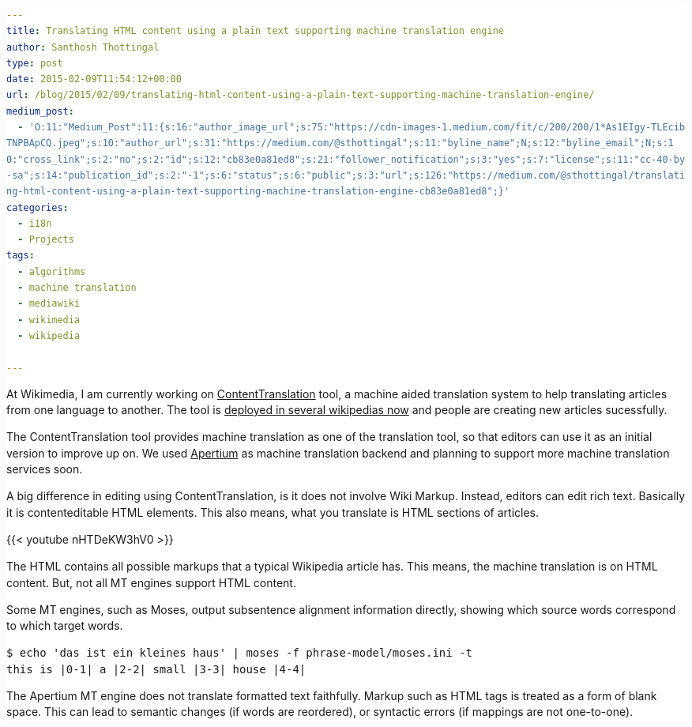 ```yaml
---
title: Translating HTML content using a plain text supporting machine translation engine
author: Santhosh Thottingal
type: post
date: 2015-02-09T11:54:12+00:00
url: /blog/2015/02/09/translating-html-content-using-a-plain-text-supporting-machine-translation-engine/
medium_post:
  - 'O:11:"Medium_Post":11:{s:16:"author_image_url";s:75:"https://cdn-images-1.medium.com/fit/c/200/200/1*As1EIgy-TLEcibTNPBApCQ.jpeg";s:10:"author_url";s:31:"https://medium.com/@sthottingal";s:11:"byline_name";N;s:12:"byline_email";N;s:10:"cross_link";s:2:"no";s:2:"id";s:12:"cb83e0a81ed8";s:21:"follower_notification";s:3:"yes";s:7:"license";s:11:"cc-40-by-sa";s:14:"publication_id";s:2:"-1";s:6:"status";s:6:"public";s:3:"url";s:126:"https://medium.com/@sthottingal/translating-html-content-using-a-plain-text-supporting-machine-translation-engine-cb83e0a81ed8";}'
categories:
  - i18n
  - Projects
tags:
  - algorithms
  - machine translation
  - mediawiki
  - wikimedia
  - wikipedia

---
```

At Wikimedia, I am currently working on [ContentTranslation][1] tool, a machine aided translation system to help translating articles from one language to another. The tool is [deployed in several wikipedias now][2] and people are creating new articles sucessfully.

The ContentTranslation tool provides machine translation as one of the translation tool, so that editors can use it as an initial version to improve up on. We used [Apertium][3] as machine translation backend and planning to support more machine translation services soon.

A big difference in editing using ContentTranslation, is it does not involve Wiki Markup. Instead, editors can edit rich text. Basically it is contenteditable HTML elements. This also means, what you translate is HTML sections of articles.

{{< youtube nHTDeKW3hV0 >}}

The HTML contains all possible markups that a typical Wikipedia article has. This means, the machine translation is on HTML content. But, not all MT engines support HTML content.

Some MT engines, such as Moses, output subsentence alignment information directly, showing which source words correspond to which target words.

<pre>$ echo 'das ist ein kleines haus' | moses -f phrase-model/moses.ini -t
this is |0-1| a |2-2| small |3-3| house |4-4|
</pre>

The Apertium MT engine does not translate formatted text faithfully. Markup such as HTML tags is treated as a form of blank space. This can lead to semantic changes (if words are reordered), or syntactic errors (if mappings are not one-to-one).


 [1]: https://www.mediawiki.org/wiki/Content_translation
 [2]: https://blog.wikimedia.org/2015/01/20/try-content-translation/
 [3]: https://blog.wikimedia.org/2014/11/14/apertium-and-wikimedia-a-collaboration-that-powers-the-content-translation-tool/
 [4]: https://www.mediawiki.org/wiki/Content_translation/LinearDoc
 [5]: https://en.wikipedia.org/wiki/Levenshtein_distance
 [6]: https://www.mediawiki.org/wiki/Content_translation/Markup#Deriving_subsentence_alignment_from_case_change_observations